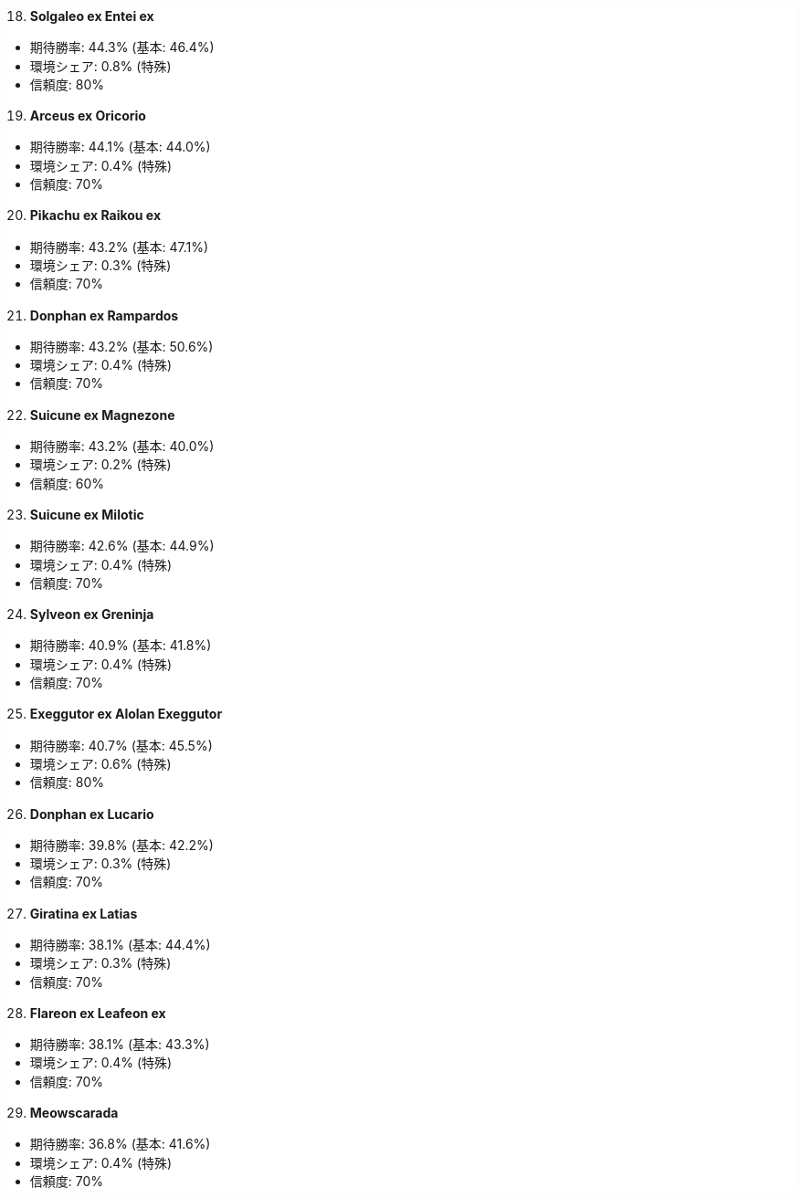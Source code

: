 18. **Solgaleo ex Entei ex**
   - 期待勝率: 44.3% (基本: 46.4%)
   - 環境シェア: 0.8% (特殊)
   - 信頼度: 80%

19. **Arceus ex Oricorio**
   - 期待勝率: 44.1% (基本: 44.0%)
   - 環境シェア: 0.4% (特殊)
   - 信頼度: 70%

20. **Pikachu ex Raikou ex**
   - 期待勝率: 43.2% (基本: 47.1%)
   - 環境シェア: 0.3% (特殊)
   - 信頼度: 70%

21. **Donphan ex Rampardos**
   - 期待勝率: 43.2% (基本: 50.6%)
   - 環境シェア: 0.4% (特殊)
   - 信頼度: 70%

22. **Suicune ex Magnezone**
   - 期待勝率: 43.2% (基本: 40.0%)
   - 環境シェア: 0.2% (特殊)
   - 信頼度: 60%

23. **Suicune ex Milotic**
   - 期待勝率: 42.6% (基本: 44.9%)
   - 環境シェア: 0.4% (特殊)
   - 信頼度: 70%

24. **Sylveon ex Greninja**
   - 期待勝率: 40.9% (基本: 41.8%)
   - 環境シェア: 0.4% (特殊)
   - 信頼度: 70%

25. **Exeggutor ex Alolan Exeggutor**
   - 期待勝率: 40.7% (基本: 45.5%)
   - 環境シェア: 0.6% (特殊)
   - 信頼度: 80%

26. **Donphan ex Lucario**
   - 期待勝率: 39.8% (基本: 42.2%)
   - 環境シェア: 0.3% (特殊)
   - 信頼度: 70%

27. **Giratina ex Latias**
   - 期待勝率: 38.1% (基本: 44.4%)
   - 環境シェア: 0.3% (特殊)
   - 信頼度: 70%

28. **Flareon ex Leafeon ex**
   - 期待勝率: 38.1% (基本: 43.3%)
   - 環境シェア: 0.4% (特殊)
   - 信頼度: 70%

29. **Meowscarada**
   - 期待勝率: 36.8% (基本: 41.6%)
   - 環境シェア: 0.4% (特殊)
   - 信頼度: 70%
